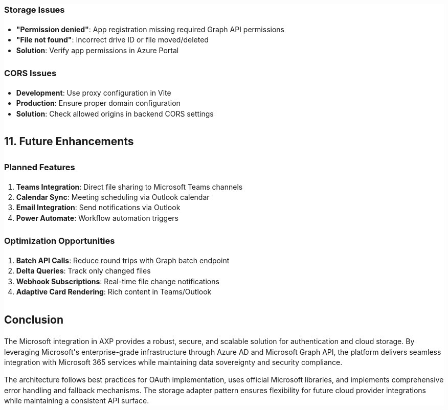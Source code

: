 ### Storage Issues
- **"Permission denied"**: App registration missing required Graph API permissions
- **"File not found"**: Incorrect drive ID or file moved/deleted
- **Solution**: Verify app permissions in Azure Portal

### CORS Issues
- **Development**: Use proxy configuration in Vite
- **Production**: Ensure proper domain configuration
- **Solution**: Check allowed origins in backend CORS settings

## 11. Future Enhancements

### Planned Features
1. **Teams Integration**: Direct file sharing to Microsoft Teams channels
2. **Calendar Sync**: Meeting scheduling via Outlook calendar
3. **Email Integration**: Send notifications via Outlook
4. **Power Automate**: Workflow automation triggers

### Optimization Opportunities
1. **Batch API Calls**: Reduce round trips with Graph batch endpoint
2. **Delta Queries**: Track only changed files
3. **Webhook Subscriptions**: Real-time file change notifications
4. **Adaptive Card Rendering**: Rich content in Teams/Outlook

## Conclusion

The Microsoft integration in AXP provides a robust, secure, and scalable solution for authentication and cloud storage. By leveraging Microsoft's enterprise-grade infrastructure through Azure AD and Microsoft Graph API, the platform delivers seamless integration with Microsoft 365 services while maintaining data sovereignty and security compliance.

The architecture follows best practices for OAuth implementation, uses official Microsoft libraries, and implements comprehensive error handling and fallback mechanisms. The storage adapter pattern ensures flexibility for future cloud provider integrations while maintaining a consistent API surface.